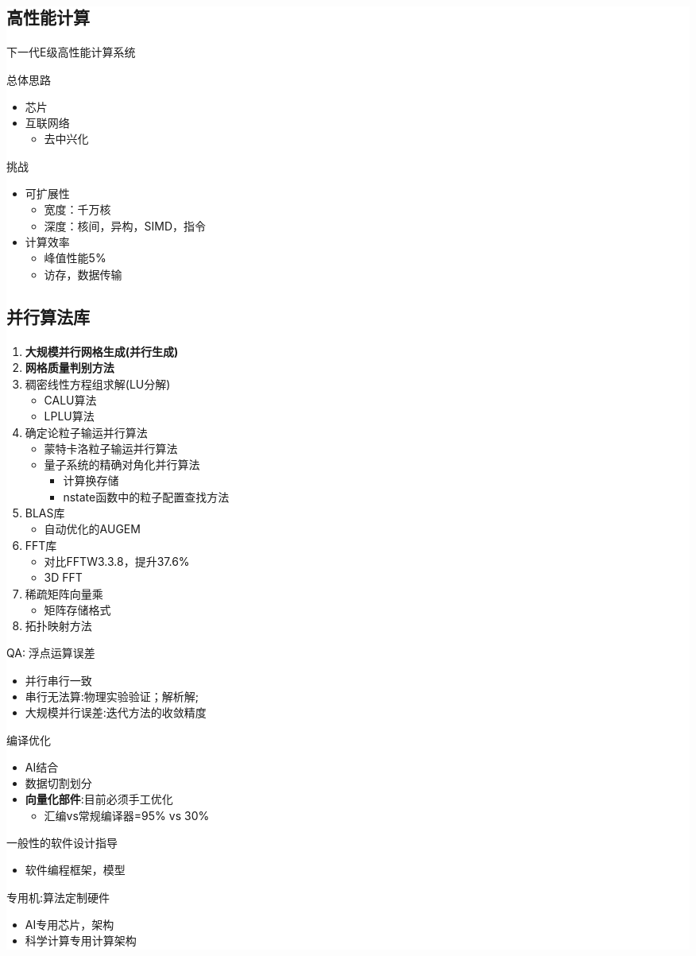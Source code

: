 ## 高性能计算
下一代E级高性能计算系统

总体思路
- 芯片
- 互联网络
  - 去中兴化

挑战
- 可扩展性
  - 宽度：千万核
  - 深度：核间，异构，SIMD，指令
- 计算效率
  - 峰值性能5%
  - 访存，数据传输

## 并行算法库

1. __大规模并行网格生成(并行生成)__
2. __网格质量判别方法__
3. 稠密线性方程组求解(LU分解)
   - CALU算法
   - LPLU算法
4. 确定论粒子输运并行算法
   - 蒙特卡洛粒子输运并行算法
   - 量子系统的精确对角化并行算法
     - 计算换存储
     - nstate函数中的粒子配置查找方法
5. BLAS库
   - 自动优化的AUGEM
6. FFT库
   - 对比FFTW3.3.8，提升37.6%
   - 3D FFT
7. 稀疏矩阵向量乘
   - 矩阵存储格式
8. 拓扑映射方法

QA:
浮点运算误差
- 并行串行一致
- 串行无法算:物理实验验证；解析解;
- 大规模并行误差:迭代方法的收敛精度

编译优化
- AI结合
- 数据切割划分
- __向量化部件__:目前必须手工优化
  - 汇编vs常规编译器=95% vs 30%

一般性的软件设计指导
- 软件编程框架，模型

专用机:算法定制硬件
- AI专用芯片，架构
- 科学计算专用计算架构